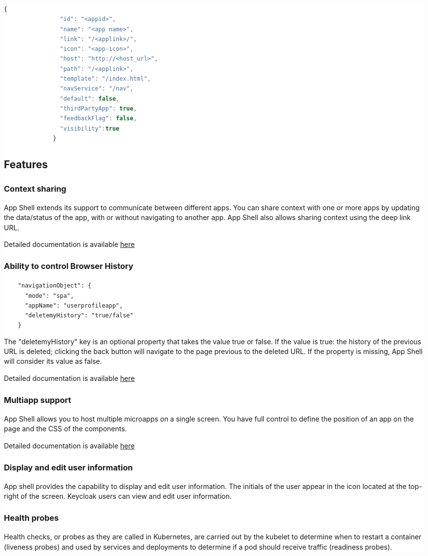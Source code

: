 ```javascript
{
                "id": "<appid>",
                "name": "<app name>",
                "link": "/<applink>/",
                "icon": "<app-icon>",
                "host": "http://<host_url>",
                "path": "/<applink>",
                "template": "/index.html",
                "navService": "/nav",
                "default": false,
                "thirdPartyApp": true,
                "feedbackFlag": false,
                "visibility":true
              }
  ```    
## Features

  ### Context sharing
  App Shell extends its support to communicate between different apps. You can share context with one or more apps by updating the data/status of the app, with or without navigating to another app. App Shell also allows sharing context using the deep link URL.

Detailed documentation is available [here](https://bakerhughes.sharepoint.com/sites/EnterpriseTechnology/aerionframework/Aerion%20Documents/Forms/AllItems.aspx?id=%2Fsites%2FEnterpriseTechnology%2Faerionframework%2FAerion%20Documents%2FApp%20Shell%2FApp%20Shell%20Context%20Sharing%2Epdf&parent=%2Fsites%2FEnterpriseTechnology%2Faerionframework%2FAerion%20Documents%2FApp%20Shell)
  ### Ability to control Browser History
  ```
      "navigationObject": { 
        "mode": "spa", 
        "appName": "userprofileapp",
        "deletemyHistory": "true/false" 
      }
```
The "deletemyHistory" key is an optional property that takes the value true or false.
If the value is true: the history of the previous URL is deleted; clicking the back button will navigate to the page previous to the deleted URL.
If the property is missing, App Shell will consider its value as false.

Detailed documentation is available [here](https://bakerhughes.sharepoint.com/sites/EnterpriseTechnology/aerionframework/Aerion%20Documents/Forms/AllItems.aspx?id=%2Fsites%2FEnterpriseTechnology%2Faerionframework%2FAerion%20Documents%2FApp%20Shell%2FApp%20Shell%20Context%20Sharing%2Epdf&parent=%2Fsites%2FEnterpriseTechnology%2Faerionframework%2FAerion%20Documents%2FApp%20Shell)
  ### Multiapp support
  App Shell allows you to host multiple microapps on a single screen. You have full control to define the position of an app on the page and the CSS of the components.

  Detailed documentation is available [here](https://bakerhughes.sharepoint.com/sites/EnterpriseTechnology/aerionframework/Aerion%20Documents/Forms/AllItems.aspx?id=%2Fsites%2FEnterpriseTechnology%2Faerionframework%2FAerion%20Documents%2FApp%20Shell%2FApp%20Shell%20Multiple%20App%20Support%2Epdf&parent=%2Fsites%2FEnterpriseTechnology%2Faerionframework%2FAerion%20Documents%2FApp%20Shell)
  ### Display and edit user information
  App shell provides the capability to display and edit user information. The initials of the user appear in the icon located at the top-right of the screen. Keycloak users can view and edit user information. 
  ### Health probes
Health checks, or probes as they are called in Kubernetes, are carried out by the kubelet to determine when to restart a container (liveness probes) and used by services and deployments to determine if a pod should receive traffic (readiness probes).